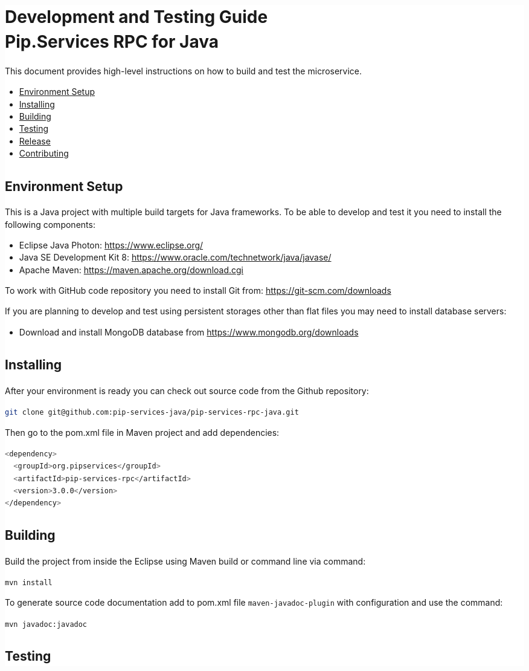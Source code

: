 # Development and Testing Guide <br/> Pip.Services RPC for Java

This document provides high-level instructions on how to build and test the microservice.

* [Environment Setup](#setup)
* [Installing](#install)
* [Building](#build)
* [Testing](#test)
* [Release](#release)
* [Contributing](#contrib) 

## <a name="setup"></a> Environment Setup

This is a Java project with multiple build targets for Java frameworks. 
To be able to develop and test it you need to install the following components:
- Eclipse Java Photon: https://www.eclipse.org/ 
- Java SE Development Kit 8: https://www.oracle.com/technetwork/java/javase/
- Apache Maven: https://maven.apache.org/download.cgi 

To work with GitHub code repository you need to install Git from: https://git-scm.com/downloads

If you are planning to develop and test using persistent storages other than flat files
you may need to install database servers:
- Download and install MongoDB database from https://www.mongodb.org/downloads

## <a name="install"></a> Installing

After your environment is ready you can check out source code from the Github repository:
```bash
git clone git@github.com:pip-services-java/pip-services-rpc-java.git
```

Then go to the pom.xml file in Maven project and add dependencies:
```bash
<dependency>
  <groupId>org.pipservices</groupId>
  <artifactId>pip-services-rpc</artifactId>
  <version>3.0.0</version>
</dependency>
```

## <a name="build"></a> Building

Build the project from inside the Eclipse using Maven build or command line via command:

```bash
mvn install
```

To generate source code documentation add to pom.xml file <code>maven-javadoc-plugin</code> with configuration and use the command:

```bash
mvn javadoc:javadoc
```
## <a name="test"></a> Testing
